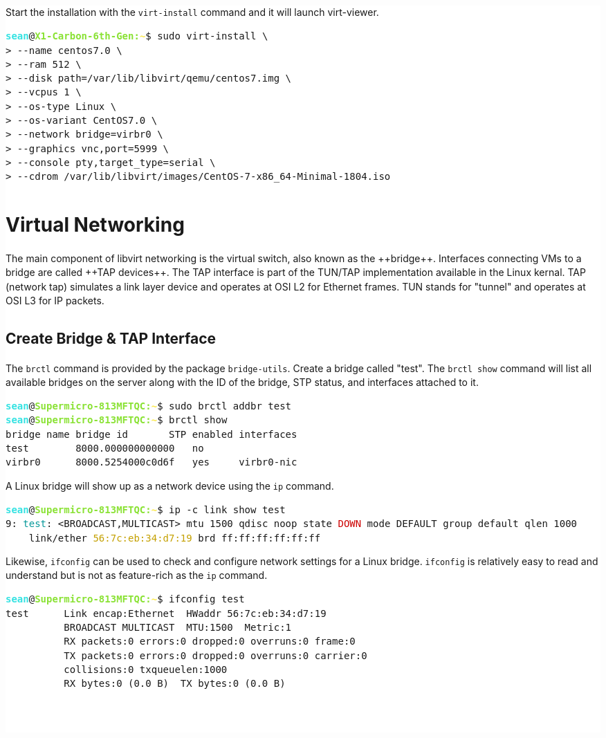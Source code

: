 Start the installation with the `virt-install` command and it will launch virt-viewer.

<pre><font color="#34E2E2"><b>sean</b></font>@<font color="#8AE234"><b>X1-Carbon-6th-Gen:</b></font><font color="#FCE94F"><b>~</b></font>$ sudo virt-install \
&gt; --name centos7.0 \
&gt; --ram 512 \
&gt; --disk path=/var/lib/libvirt/qemu/centos7.img \
&gt; --vcpus 1 \
&gt; --os-type Linux \
&gt; --os-variant CentOS7.0 \
&gt; --network bridge=virbr0 \
&gt; --graphics vnc,port=5999 \
&gt; --console pty,target_type=serial \
&gt; --cdrom /var/lib/libvirt/images/CentOS-7-x86_64-Minimal-1804.iso</pre>

# Virtual Networking

The main component of libvirt networking is the virtual switch, also known as the ++bridge++. Interfaces connecting VMs to a bridge are called ++TAP devices++. The TAP interface is part of the TUN/TAP implementation available in the Linux kernal. TAP (network tap) simulates a link layer device and operates at OSI L2 for Ethernet frames. TUN stands for "tunnel" and operates at OSI L3 for IP packets.

## Create Bridge & TAP Interface

The `brctl` command is provided by the package `bridge-utils`. Create a bridge called "test". The `brctl show` command will list all available bridges on the server along with the ID of the bridge, STP status, and interfaces attached to it.

<pre><font color="#34E2E2"><b>sean</b></font>@<font color="#8AE234"><b>Supermicro-813MFTQC:</b></font><font color="#FCE94F"><b>~</b></font>$ sudo brctl addbr test
<font color="#34E2E2"><b>sean</b></font>@<font color="#8AE234"><b>Supermicro-813MFTQC:</b></font><font color="#FCE94F"><b>~</b></font>$ brctl show
bridge name	bridge id		STP enabled	interfaces
test		8000.000000000000	no		
virbr0		8000.5254000c0d6f	yes		virbr0-nic
</pre>

A Linux bridge will show up as a network device using the `ip` command.

<pre><font color="#34E2E2"><b>sean</b></font>@<font color="#8AE234"><b>Supermicro-813MFTQC:</b></font><font color="#FCE94F"><b>~</b></font>$ ip -c link show test
9: <font color="#06989A">test</font>: &lt;BROADCAST,MULTICAST&gt; mtu 1500 qdisc noop state <font color="#CC0000">DOWN </font>mode DEFAULT group default qlen 1000
    link/ether <font color="#C4A000">56:7c:eb:34:d7:19</font> brd ff:ff:ff:ff:ff:ff
</pre>

Likewise, `ifconfig` can be used to check and configure network settings for a Linux bridge. `ifconfig` is relatively easy to read and understand but is not as feature-rich as the `ip` command.

<pre><font color="#34E2E2"><b>sean</b></font>@<font color="#8AE234"><b>Supermicro-813MFTQC:</b></font><font color="#FCE94F"><b>~</b></font>$ ifconfig test
test      Link encap:Ethernet  HWaddr 56:7c:eb:34:d7:19  
          BROADCAST MULTICAST  MTU:1500  Metric:1
          RX packets:0 errors:0 dropped:0 overruns:0 frame:0
          TX packets:0 errors:0 dropped:0 overruns:0 carrier:0
          collisions:0 txqueuelen:1000 
          RX bytes:0 (0.0 B)  TX bytes:0 (0.0 B)
